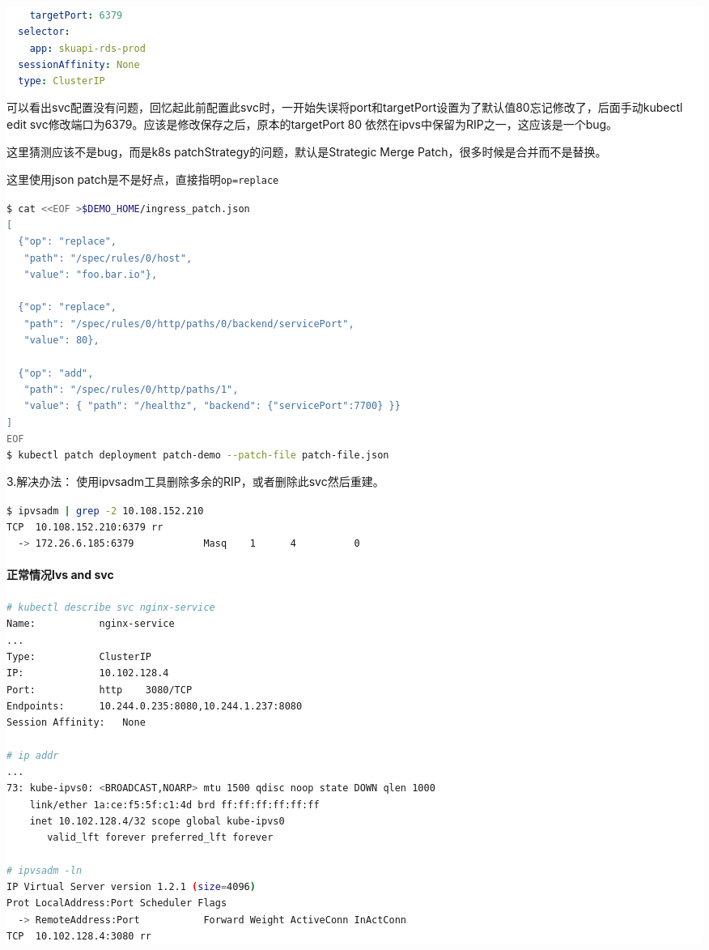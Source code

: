 ```yaml
    targetPort: 6379
  selector:
    app: skuapi-rds-prod
  sessionAffinity: None
  type: ClusterIP
```

可以看出svc配置没有问题，回忆起此前配置此svc时，一开始失误将port和targetPort设置为了默认值80忘记修改了，后面手动kubectl edit svc修改端口为6379。应该是修改保存之后，原本的targetPort 80
依然在ipvs中保留为RIP之一，这应该是一个bug。

这里猜测应该不是bug，而是k8s patchStrategy的问题，默认是Strategic Merge Patch，很多时候是合并而不是替换。

这里使用json patch是不是好点，直接指明`op=replace`

```bash
$ cat <<EOF >$DEMO_HOME/ingress_patch.json
[
  {"op": "replace",
   "path": "/spec/rules/0/host",
   "value": "foo.bar.io"},

  {"op": "replace",
   "path": "/spec/rules/0/http/paths/0/backend/servicePort",
   "value": 80},

  {"op": "add",
   "path": "/spec/rules/0/http/paths/1",
   "value": { "path": "/healthz", "backend": {"servicePort":7700} }}
]
EOF
$ kubectl patch deployment patch-demo --patch-file patch-file.json
```

3.解决办法：
使用ipvsadm工具删除多余的RIP，或者删除此svc然后重建。

```bash
$ ipvsadm | grep -2 10.108.152.210
TCP  10.108.152.210:6379 rr
  -> 172.26.6.185:6379            Masq    1      4          0  
```

#### 正常情况lvs and svc

```bash
# kubectl describe svc nginx-service
Name:			nginx-service
...
Type:			ClusterIP
IP:			    10.102.128.4
Port:			http	3080/TCP
Endpoints:		10.244.0.235:8080,10.244.1.237:8080
Session Affinity:	None

# ip addr
...
73: kube-ipvs0: <BROADCAST,NOARP> mtu 1500 qdisc noop state DOWN qlen 1000
    link/ether 1a:ce:f5:5f:c1:4d brd ff:ff:ff:ff:ff:ff
    inet 10.102.128.4/32 scope global kube-ipvs0
       valid_lft forever preferred_lft forever

# ipvsadm -ln
IP Virtual Server version 1.2.1 (size=4096)
Prot LocalAddress:Port Scheduler Flags
  -> RemoteAddress:Port           Forward Weight ActiveConn InActConn     
TCP  10.102.128.4:3080 rr
```